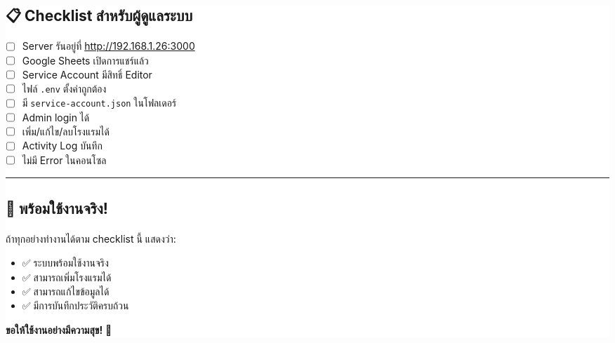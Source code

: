 
## 📋 Checklist สำหรับผู้ดูแลระบบ

- [ ] Server รันอยู่ที่ http://192.168.1.26:3000
- [ ] Google Sheets เปิดการแชร์แล้ว
- [ ] Service Account มีสิทธิ์ Editor
- [ ] ไฟล์ `.env` ตั้งค่าถูกต้อง
- [ ] มี `service-account.json` ในโฟลเดอร์
- [ ] Admin login ได้
- [ ] เพิ่ม/แก้ไข/ลบโรงแรมได้
- [ ] Activity Log บันทึก
- [ ] ไม่มี Error ในคอนโซล

---

## 🚀 พร้อมใช้งานจริง!

ถ้าทุกอย่างทำงานได้ตาม checklist นี้ แสดงว่า:
- ✅ ระบบพร้อมใช้งานจริง
- ✅ สามารถเพิ่มโรงแรมได้
- ✅ สามารถแก้ไขข้อมูลได้
- ✅ มีการบันทึกประวัติครบถ้วน

**ขอให้ใช้งานอย่างมีความสุข!** 🎊
